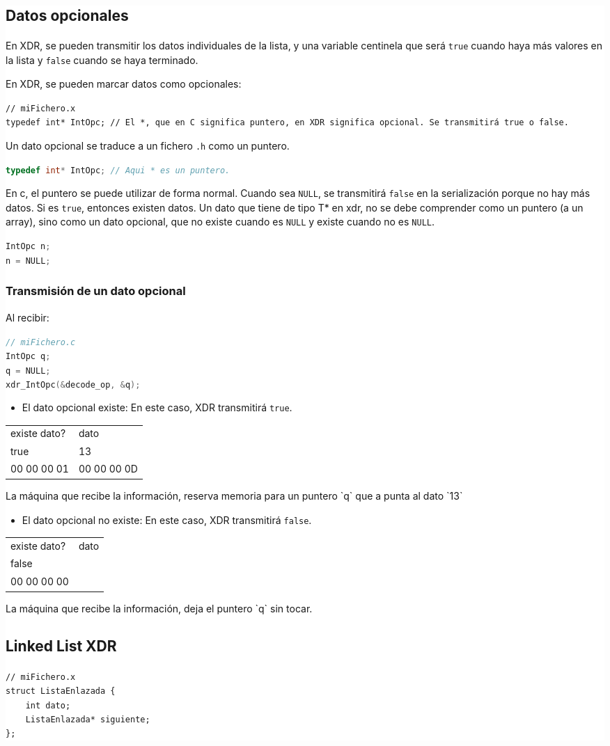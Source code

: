 ## Datos opcionales
En XDR, se pueden transmitir los datos individuales de la lista, y una variable centinela que será `true` cuando haya más valores en la lista y `false` cuando se haya terminado.

En XDR, se pueden marcar datos como opcionales:
```xdr
// miFichero.x
typedef int* IntOpc; // El *, que en C significa puntero, en XDR significa opcional. Se transmitirá true o false.
```

Un dato opcional se traduce a un fichero `.h` como un puntero.
```c
typedef int* IntOpc; // Aqui * es un puntero.
```

En c, el puntero se puede utilizar de forma normal. Cuando sea `NULL`, se transmitirá `false` en la serialización porque no hay más datos. Si es `true`, entonces existen datos. Un dato que tiene de tipo T* en xdr, no se debe comprender como un puntero (a un array), sino como un dato opcional, que no existe cuando es `NULL` y existe cuando no es `NULL`.
```c
IntOpc n;
n = NULL;
```

### Transmisión de un dato opcional
Al recibir:
```c
// miFichero.c
IntOpc q;
q = NULL;
xdr_IntOpc(&decode_op, &q);
```
- El dato opcional existe:
En este caso, XDR transmitirá `true`.
<table>
<tr><td>existe dato?</td><td>dato</td></tr>
<tr><td>true</td><td>13</td></tr>
<tr><td>00 00 00 01</td><td>00 00 00 0D</td></tr>
</table>
La máquina que recibe la información, reserva memoria para un puntero `q` que a punta al dato `13`

- El dato opcional no existe:
En este caso, XDR transmitirá `false`.
<table>
<tr><td>existe dato?</td><td>dato</td></tr>
<tr><td>false</td><td></td></tr>
<tr><td>00 00 00 00</td><td></td></tr>
</table>
La máquina que recibe la información, deja el puntero `q` sin tocar.

## Linked List XDR
```xdr
// miFichero.x
struct ListaEnlazada {
	int dato;
	ListaEnlazada* siguiente;
};
```
